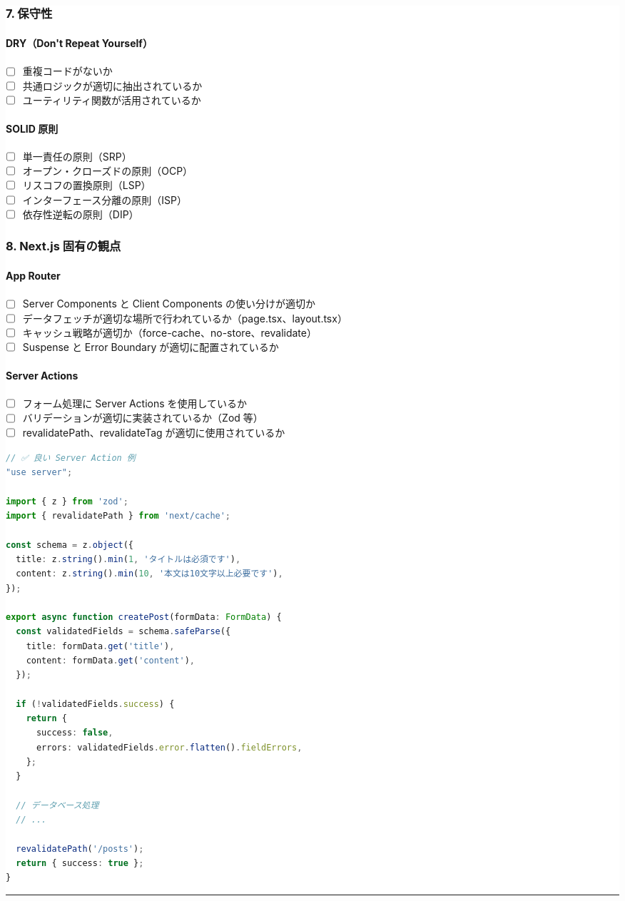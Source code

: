 ### 7. 保守性

#### DRY（Don't Repeat Yourself）
- [ ] 重複コードがないか
- [ ] 共通ロジックが適切に抽出されているか
- [ ] ユーティリティ関数が活用されているか

#### SOLID 原則
- [ ] 単一責任の原則（SRP）
- [ ] オープン・クローズドの原則（OCP）
- [ ] リスコフの置換原則（LSP）
- [ ] インターフェース分離の原則（ISP）
- [ ] 依存性逆転の原則（DIP）

### 8. Next.js 固有の観点

#### App Router
- [ ] Server Components と Client Components の使い分けが適切か
- [ ] データフェッチが適切な場所で行われているか（page.tsx、layout.tsx）
- [ ] キャッシュ戦略が適切か（force-cache、no-store、revalidate）
- [ ] Suspense と Error Boundary が適切に配置されているか

#### Server Actions
- [ ] フォーム処理に Server Actions を使用しているか
- [ ] バリデーションが適切に実装されているか（Zod 等）
- [ ] revalidatePath、revalidateTag が適切に使用されているか

```typescript
// ✅ 良い Server Action 例
"use server";

import { z } from 'zod';
import { revalidatePath } from 'next/cache';

const schema = z.object({
  title: z.string().min(1, 'タイトルは必須です'),
  content: z.string().min(10, '本文は10文字以上必要です'),
});

export async function createPost(formData: FormData) {
  const validatedFields = schema.safeParse({
    title: formData.get('title'),
    content: formData.get('content'),
  });

  if (!validatedFields.success) {
    return {
      success: false,
      errors: validatedFields.error.flatten().fieldErrors,
    };
  }

  // データベース処理
  // ...

  revalidatePath('/posts');
  return { success: true };
}
```

---